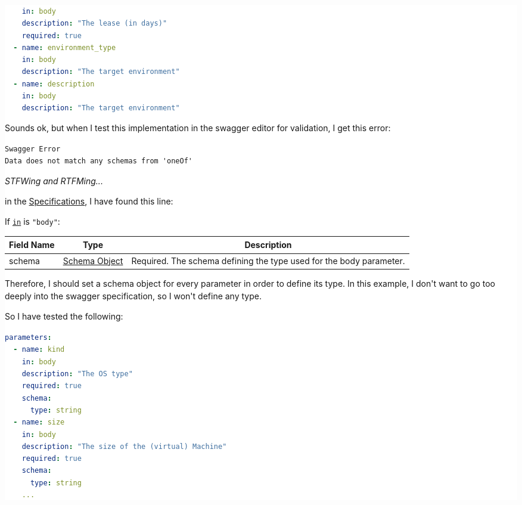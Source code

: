 ```YAML
    in: body
    description: "The lease (in days)"
    required: true
  - name: environment_type
    in: body
    description: "The target environment"
  - name: description
    in: body
    description: "The target environment"
```

Sounds ok, but when I test this implementation in the swagger editor for validation, I get this error:

```
Swagger Error
Data does not match any schemas from 'oneOf'
```

_STFWing and RTFMing..._

in the [Specifications](http://swagger.io/specification/#parameterObject), I have found this line:

<html>
If <a href="#parameterIn"><code>in</code></a> is <code>"body"</code>:</p>
<table>
<thead>
<tr>
<th>Field Name</th>
<th style="text-align: center;">Type</th>
<th>Description</th>
</tr>
</thead>
<tbody>
<tr>
<td><a name="parameterSchema"></a>schema</td>
<td style="text-align: center;"><a href="#schemaObject">Schema Object</a></td>
<td><stwrong>Required.</strong> The schema defining the type used for the body parameter.</td>
</table>
</html>

Therefore, I should set a schema object for every parameter in order to define its type. In this example, I don't want to go too deeply into the swagger specification, so I won't define any type.

So I have tested the following:
```YAML
parameters:
  - name: kind
    in: body
    description: "The OS type"
    required: true
    schema:
      type: string
  - name: size 
    in: body
    description: "The size of the (virtual) Machine"
    required: true
    schema:
      type: string
    ...
```
